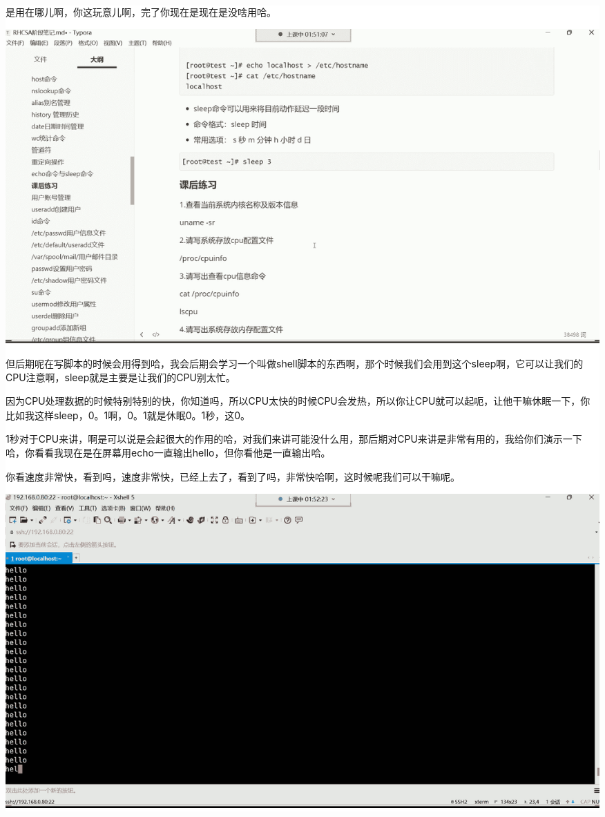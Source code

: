 是用在哪儿啊，你这玩意儿啊，完了你现在是现在是没啥用哈。

![](img/9421524ff35a8f7225121be8c064a0f2_63.png)

但后期呢在写脚本的时候会用得到哈，我会后期会学习一个叫做shell脚本的东西啊，那个时候我们会用到这个sleep啊，它可以让我们的CPU注意啊，sleep就是主要是让我们的CPU别太忙。

因为CPU处理数据的时候特别特别的快，你知道吗，所以CPU太快的时候CPU会发热，所以你让CPU就可以起呃，让他干嘛休眠一下，你比如我这样sleep，0。1啊，0。1就是休眠0。1秒，这0。

1秒对于CPU来讲，啊是可以说是会起很大的作用的哈，对我们来讲可能没什么用，那后期对CPU来讲是非常有用的，我给你们演示一下哈，你看看我现在是在屏幕用echo一直输出hello，但你看他是一直输出哈。

你看速度非常快，看到吗，速度非常快，已经上去了，看到了吗，非常快哈啊，这时候呢我们可以干嘛呢。

![](img/9421524ff35a8f7225121be8c064a0f2_65.png)
